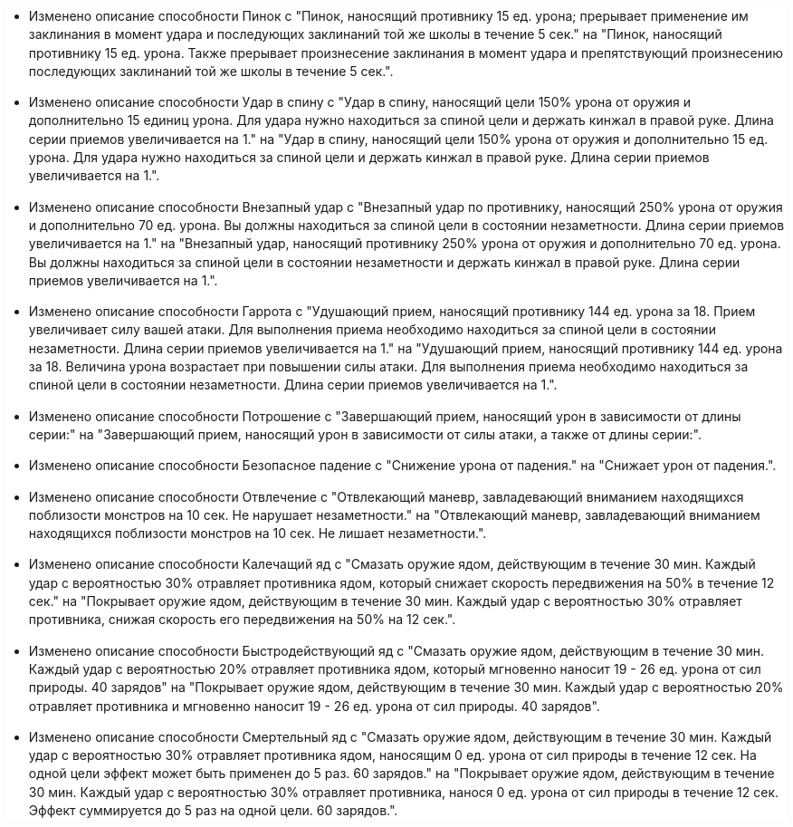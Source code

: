 - Изменено описание способности Пинок с
"Пинок, наносящий противнику 15 ед. урона; прерывает применение им заклинания в момент удара и последующих заклинаний той же школы в течение 5 сек." на
"Пинок, наносящий противнику 15 ед. урона. Также прерывает произнесение заклинания в момент удара и препятствующий произнесению последующих заклинаний той же школы в течение 5 сек.".

- Изменено описание способности Удар в спину с
"Удар в спину, наносящий цели 150% урона от оружия и дополнительно 15 единиц урона. Для удара нужно находиться за спиной цели и держать кинжал в правой руке. Длина серии приемов увеличивается на 1." на
"Удар в спину, наносящий цели 150% урона от оружия и дополнительно 15 ед. урона. Для удара нужно находиться за спиной цели и держать кинжал в правой руке. Длина серии приемов увеличивается на 1.".

- Изменено описание способности Внезапный удар с
"Внезапный удар по противнику, наносящий 250% урона от оружия и дополнительно 70 ед. урона. Вы должны находиться за спиной цели в состоянии незаметности. Длина серии приемов увеличивается на 1." на
"Внезапный удар, наносящий противнику 250% урона от оружия и дополнительно 70 ед. урона. Вы должны находиться за спиной цели в состоянии незаметности и держать кинжал в правой руке. Длина серии приемов увеличивается на 1.".

- Изменено описание способности Гаррота с
"Удушающий прием, наносящий противнику 144 ед. урона за 18. Прием увеличивает силу вашей атаки. Для выполнения приема необходимо находиться за спиной цели в состоянии незаметности. Длина серии приемов увеличивается на 1." на
"Удушающий прием, наносящий противнику 144 ед. урона за 18. Величина урона возрастает при повышении силы атаки. Для выполнения приема необходимо находиться за спиной цели в состоянии незаметности. Длина серии приемов увеличивается на 1.".

- Изменено описание способности Потрошение с
"Завершающий прием, наносящий урон в зависимости от длины серии:" на
"Завершающий прием, наносящий урон в зависимости от силы атаки, а также от длины серии:".

- Изменено описание способности Безопасное падение с
"Снижение урона от падения." на
"Снижает урон от падения.".

- Изменено описание способности Отвлечение с
"Отвлекающий маневр, завладевающий вниманием находящихся поблизости монстров на 10 сек. Не нарушает незаметности." на
"Отвлекающий маневр, завладевающий вниманием находящихся поблизости монстров на 10 сек. Не лишает незаметности.".

- Изменено описание способности Калечащий яд с
"Смазать оружие ядом, действующим в течение 30 мин. Каждый удар с вероятностью 30% отравляет противника ядом, который снижает скорость передвижения на 50% в течение 12 сек." на
"Покрывает оружие ядом, действующим в течение 30 мин. Каждый удар с вероятностью 30% отравляет противника, снижая скорость его передвижения на 50% на 12 сек.".

- Изменено описание способности Быстродействующий яд с
"Смазать оружие ядом, действующим в течение 30 мин.  Каждый удар с вероятностью 20% отравляет противника ядом, который мгновенно наносит 19 - 26 ед. урона от сил природы. 40 зарядов" на
"Покрывает оружие ядом, действующим в течение 30 мин. Каждый удар с вероятностью 20% отравляет противника и мгновенно наносит 19 - 26 ед. урона от сил природы. 40 зарядов".

- Изменено описание способности Смертельный яд с
"Смазать оружие ядом, действующим в течение 30 мин. Каждый удар с вероятностью 30% отравляет противника ядом, наносящим 0 ед. урона от сил природы в течение 12 сек. На одной цели эффект может быть применен до 5 раз. 60 зарядов." на
"Покрывает оружие ядом, действующим в течение 30 мин. Каждый удар с вероятностью 30% отравляет противника, нанося 0 ед. урона от сил природы в течение 12 сек. Эффект суммируется до 5 раз на одной цели. 60 зарядов.".
